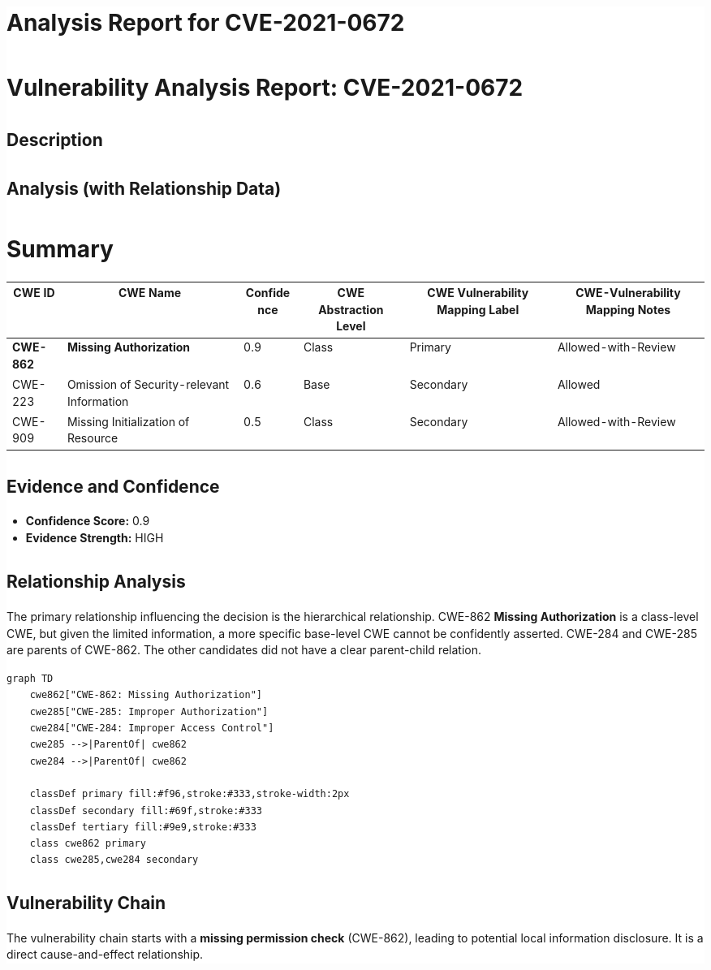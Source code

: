 # Analysis Report for CVE-2021-0672

# Vulnerability Analysis Report: CVE-2021-0672

## Description



## Analysis (with Relationship Data)

# Summary
| CWE ID | CWE Name | Confidence | CWE Abstraction Level | CWE Vulnerability Mapping Label | CWE-Vulnerability Mapping Notes |
|---|---|---|---|---|---|
| **CWE-862** | **Missing Authorization** | 0.9 | Class | Primary | Allowed-with-Review |
| CWE-223 | Omission of Security-relevant Information | 0.6 | Base | Secondary | Allowed |
| CWE-909 | Missing Initialization of Resource | 0.5 | Class | Secondary | Allowed-with-Review |

## Evidence and Confidence

*   **Confidence Score:** 0.9
*   **Evidence Strength:** HIGH

## Relationship Analysis
The primary relationship influencing the decision is the hierarchical relationship. CWE-862 **Missing Authorization** is a class-level CWE, but given the limited information, a more specific base-level CWE cannot be confidently asserted. CWE-284 and CWE-285 are parents of CWE-862. The other candidates did not have a clear parent-child relation.

```mermaid
graph TD
    cwe862["CWE-862: Missing Authorization"]
    cwe285["CWE-285: Improper Authorization"]
    cwe284["CWE-284: Improper Access Control"]
    cwe285 -->|ParentOf| cwe862
    cwe284 -->|ParentOf| cwe862
    
    classDef primary fill:#f96,stroke:#333,stroke-width:2px
    classDef secondary fill:#69f,stroke:#333
    classDef tertiary fill:#9e9,stroke:#333
    class cwe862 primary
    class cwe285,cwe284 secondary
```

## Vulnerability Chain
The vulnerability chain starts with a **missing permission check** (CWE-862), leading to potential local information disclosure. It is a direct cause-and-effect relationship.
